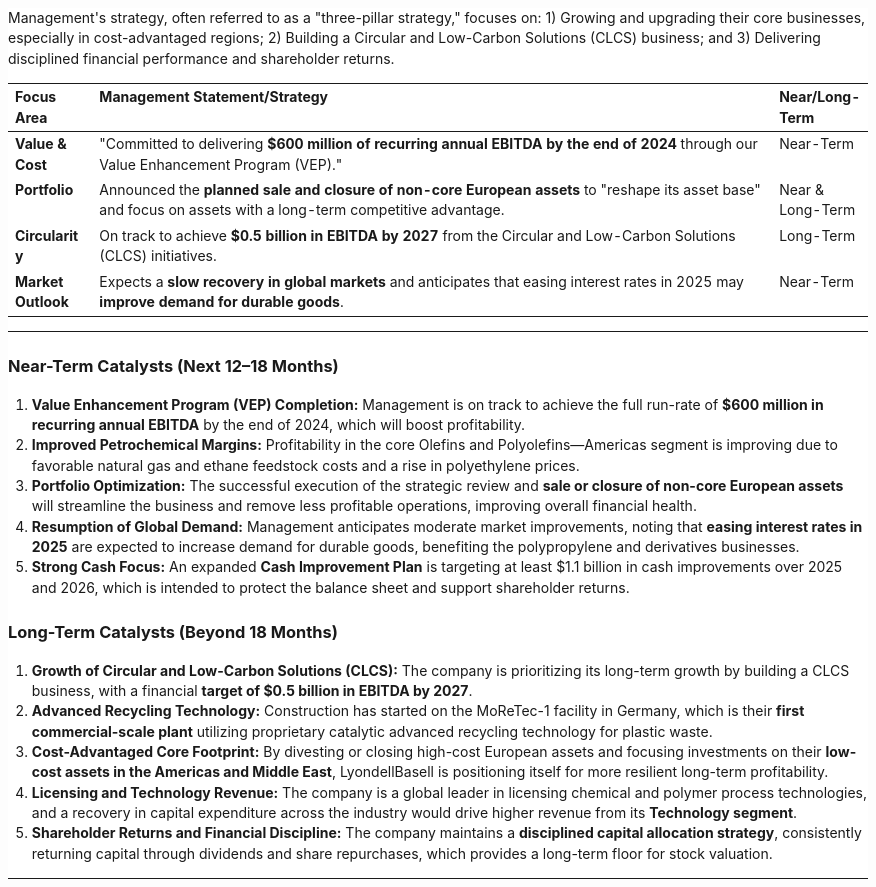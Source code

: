 Management's strategy, often referred to as a "three-pillar strategy," focuses on: 1) Growing and upgrading their core businesses, especially in cost-advantaged regions; 2) Building a Circular and Low-Carbon Solutions (CLCS) business; and 3) Delivering disciplined financial performance and shareholder returns.

| Focus Area | Management Statement/Strategy | Near/Long-Term |
| :--- | :--- | :--- |
| **Value & Cost** | "Committed to delivering **$600 million of recurring annual EBITDA by the end of 2024** through our Value Enhancement Program (VEP)." | Near-Term |
| **Portfolio** | Announced the **planned sale and closure of non-core European assets** to "reshape its asset base" and focus on assets with a long-term competitive advantage. | Near & Long-Term |
| **Circularity**| On track to achieve **$0.5 billion in EBITDA by 2027** from the Circular and Low-Carbon Solutions (CLCS) initiatives. | Long-Term |
| **Market Outlook** | Expects a **slow recovery in global markets** and anticipates that easing interest rates in 2025 may **improve demand for durable goods**. | Near-Term |

***

### Near-Term Catalysts (Next 12–18 Months)

1.  **Value Enhancement Program (VEP) Completion:** Management is on track to achieve the full run-rate of **\$600 million in recurring annual EBITDA** by the end of 2024, which will boost profitability.
2.  **Improved Petrochemical Margins:** Profitability in the core Olefins and Polyolefins—Americas segment is improving due to favorable natural gas and ethane feedstock costs and a rise in polyethylene prices.
3.  **Portfolio Optimization:** The successful execution of the strategic review and **sale or closure of non-core European assets** will streamline the business and remove less profitable operations, improving overall financial health.
4.  **Resumption of Global Demand:** Management anticipates moderate market improvements, noting that **easing interest rates in 2025** are expected to increase demand for durable goods, benefiting the polypropylene and derivatives businesses.
5.  **Strong Cash Focus:** An expanded **Cash Improvement Plan** is targeting at least \$1.1 billion in cash improvements over 2025 and 2026, which is intended to protect the balance sheet and support shareholder returns.

### Long-Term Catalysts (Beyond 18 Months)

1.  **Growth of Circular and Low-Carbon Solutions (CLCS):** The company is prioritizing its long-term growth by building a CLCS business, with a financial **target of \$0.5 billion in EBITDA by 2027**.
2.  **Advanced Recycling Technology:** Construction has started on the MoReTec-1 facility in Germany, which is their **first commercial-scale plant** utilizing proprietary catalytic advanced recycling technology for plastic waste.
3.  **Cost-Advantaged Core Footprint:** By divesting or closing high-cost European assets and focusing investments on their **low-cost assets in the Americas and Middle East**, LyondellBasell is positioning itself for more resilient long-term profitability.
4.  **Licensing and Technology Revenue:** The company is a global leader in licensing chemical and polymer process technologies, and a recovery in capital expenditure across the industry would drive higher revenue from its **Technology segment**.
5.  **Shareholder Returns and Financial Discipline:** The company maintains a **disciplined capital allocation strategy**, consistently returning capital through dividends and share repurchases, which provides a long-term floor for stock valuation.

---